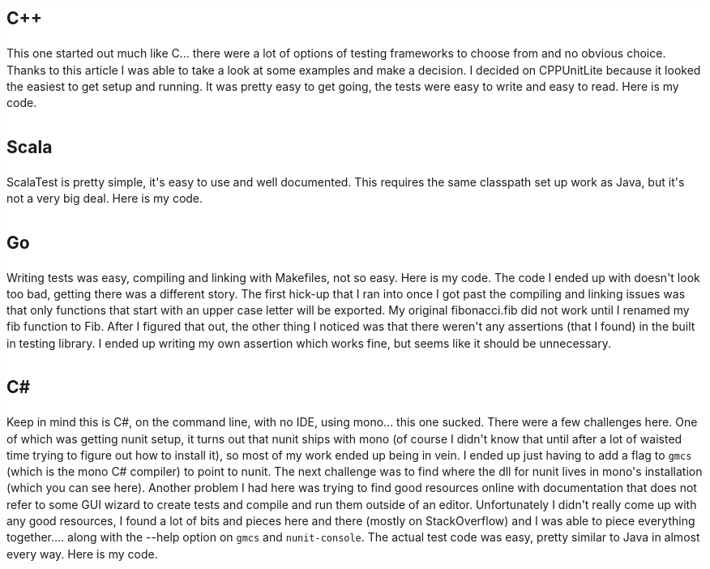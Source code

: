 ## C++
This one started out much like C... there were a lot of options of testing frameworks to choose from and no
obvious choice. Thanks to this article I was able to take a look at some examples and make a decision. I
decided on CPPUnitLite because it looked the easiest to get setup and running. It was pretty easy to get
going, the tests were easy to write and easy to read. Here is my code.

## Scala
ScalaTest is pretty simple, it's easy to use and well documented. This requires the same classpath set up work
as Java, but it's not a very big deal. Here is my code.

## Go
Writing tests was easy, compiling and linking with Makefiles, not so easy. Here is my code. The code I ended
up with doesn't look too bad, getting there was a different story. The first hick-up that I ran into once I
got past the compiling and linking issues was that only functions that start with an upper case letter will
be exported. My original fibonacci.fib did not work until I renamed my fib function to Fib. After I figured
that out, the other thing I noticed was that there weren't any assertions (that I found) in the built in
testing library. I ended up writing my own assertion which works fine, but seems like it should be unnecessary.

## C#
Keep in mind this is C#, on the command line, with no IDE, using mono... this one sucked. There were a few
challenges here. One of which was getting nunit setup, it turns out that nunit ships with mono (of course I
didn't know that until after a lot of waisted time trying to figure out how to install it), so most of my
work ended up being in vein. I ended up just having to add a flag to `gmcs` (which is the mono C# compiler)
to point to nunit. The next challenge was to find where the dll for nunit lives in mono's installation (which
you can see here). Another problem I had here was trying to find good resources online with documentation that
does not refer to some GUI wizard to create tests and compile and run them outside of an editor. Unfortunately
I didn't really come up with any good resources, I found a lot of bits and pieces here and there (mostly on
StackOverflow) and I was able to piece everything together.... along with the --help option on `gmcs` and
`nunit-console`. The actual test code was easy, pretty similar to Java in almost every way. Here is my code.

